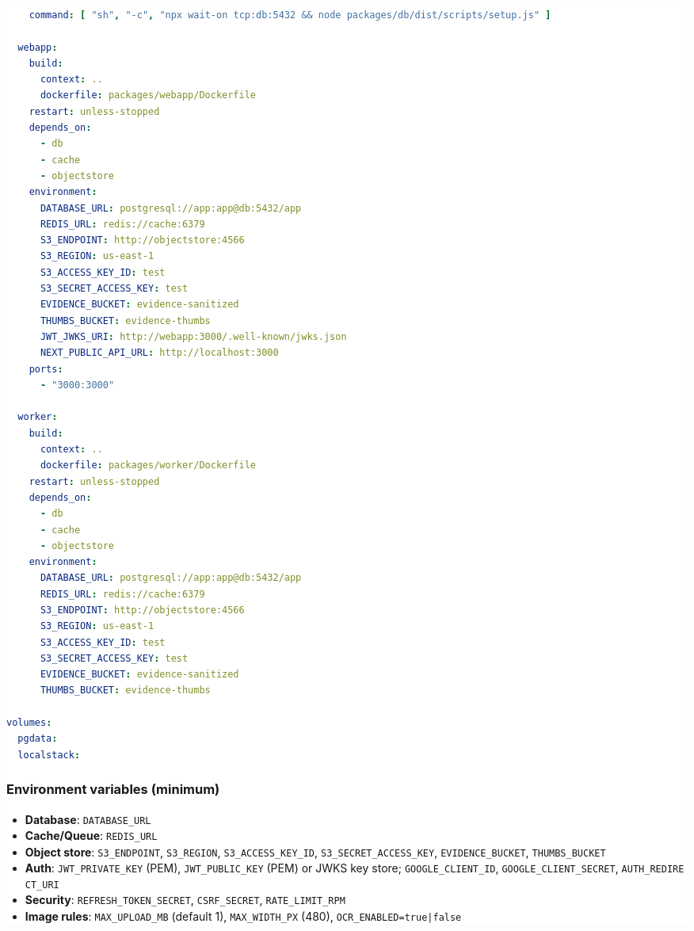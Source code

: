 ```yaml
    command: [ "sh", "-c", "npx wait-on tcp:db:5432 && node packages/db/dist/scripts/setup.js" ]

  webapp:
    build:
      context: ..
      dockerfile: packages/webapp/Dockerfile
    restart: unless-stopped
    depends_on:
      - db
      - cache
      - objectstore
    environment:
      DATABASE_URL: postgresql://app:app@db:5432/app
      REDIS_URL: redis://cache:6379
      S3_ENDPOINT: http://objectstore:4566
      S3_REGION: us-east-1
      S3_ACCESS_KEY_ID: test
      S3_SECRET_ACCESS_KEY: test
      EVIDENCE_BUCKET: evidence-sanitized
      THUMBS_BUCKET: evidence-thumbs
      JWT_JWKS_URI: http://webapp:3000/.well-known/jwks.json
      NEXT_PUBLIC_API_URL: http://localhost:3000
    ports:
      - "3000:3000"

  worker:
    build:
      context: ..
      dockerfile: packages/worker/Dockerfile
    restart: unless-stopped
    depends_on:
      - db
      - cache
      - objectstore
    environment:
      DATABASE_URL: postgresql://app:app@db:5432/app
      REDIS_URL: redis://cache:6379
      S3_ENDPOINT: http://objectstore:4566
      S3_REGION: us-east-1
      S3_ACCESS_KEY_ID: test
      S3_SECRET_ACCESS_KEY: test
      EVIDENCE_BUCKET: evidence-sanitized
      THUMBS_BUCKET: evidence-thumbs

volumes:
  pgdata:
  localstack:
```

### Environment variables (minimum)
- **Database**: `DATABASE_URL`
- **Cache/Queue**: `REDIS_URL`
- **Object store**: `S3_ENDPOINT`, `S3_REGION`, `S3_ACCESS_KEY_ID`, `S3_SECRET_ACCESS_KEY`, `EVIDENCE_BUCKET`, `THUMBS_BUCKET`
- **Auth**: `JWT_PRIVATE_KEY` (PEM), `JWT_PUBLIC_KEY` (PEM) or JWKS key store; `GOOGLE_CLIENT_ID`, `GOOGLE_CLIENT_SECRET`, `AUTH_REDIRECT_URI`
- **Security**: `REFRESH_TOKEN_SECRET`, `CSRF_SECRET`, `RATE_LIMIT_RPM`
- **Image rules**: `MAX_UPLOAD_MB` (default 1), `MAX_WIDTH_PX` (480), `OCR_ENABLED=true|false`
